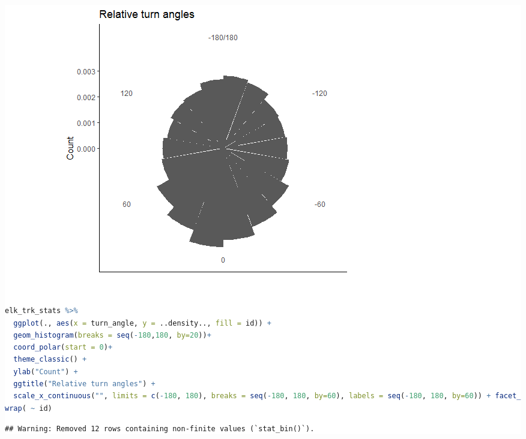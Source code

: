 ![](README_files/figure-gfm/unnamed-chunk-21-1.png)

``` r
elk_trk_stats %>% 
  ggplot(., aes(x = turn_angle, y = ..density.., fill = id)) +  
  geom_histogram(breaks = seq(-180,180, by=20))+
  coord_polar(start = 0)+
  theme_classic() + 
  ylab("Count") + 
  ggtitle("Relative turn angles") + 
  scale_x_continuous("", limits = c(-180, 180), breaks = seq(-180, 180, by=60), labels = seq(-180, 180, by=60)) + facet_wrap( ~ id)
```

    ## Warning: Removed 12 rows containing non-finite values (`stat_bin()`).
